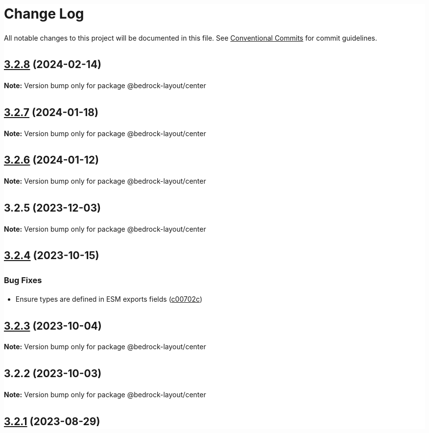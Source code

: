 # Change Log

All notable changes to this project will be documented in this file.
See [Conventional Commits](https://conventionalcommits.org) for commit guidelines.

## [3.2.8](https://github.com/Bedrock-Layouts/Bedrock/compare/@bedrock-layout/center@3.2.7...@bedrock-layout/center@3.2.8) (2024-02-14)

**Note:** Version bump only for package @bedrock-layout/center

## [3.2.7](https://github.com/Bedrock-Layouts/Bedrock/compare/@bedrock-layout/center@3.2.6...@bedrock-layout/center@3.2.7) (2024-01-18)

**Note:** Version bump only for package @bedrock-layout/center

## [3.2.6](https://github.com/Bedrock-Layouts/Bedrock/compare/@bedrock-layout/center@3.2.5...@bedrock-layout/center@3.2.6) (2024-01-12)

**Note:** Version bump only for package @bedrock-layout/center

## 3.2.5 (2023-12-03)

**Note:** Version bump only for package @bedrock-layout/center

## [3.2.4](https://github.com/Bedrock-Layouts/Bedrock/compare/@bedrock-layout/center@3.2.3...@bedrock-layout/center@3.2.4) (2023-10-15)

### Bug Fixes

- Ensure types are defined in ESM exports fields ([c00702c](https://github.com/Bedrock-Layouts/Bedrock/commit/c00702cb95717810d53f88d309336a1d39512fc8))

## [3.2.3](https://github.com/Bedrock-Layouts/Bedrock/compare/@bedrock-layout/center@3.2.2...@bedrock-layout/center@3.2.3) (2023-10-04)

**Note:** Version bump only for package @bedrock-layout/center

## 3.2.2 (2023-10-03)

**Note:** Version bump only for package @bedrock-layout/center

## [3.2.1](https://github.com/Bedrock-Layouts/Bedrock/compare/@bedrock-layout/center@3.2.0...@bedrock-layout/center@3.2.1) (2023-08-29)
